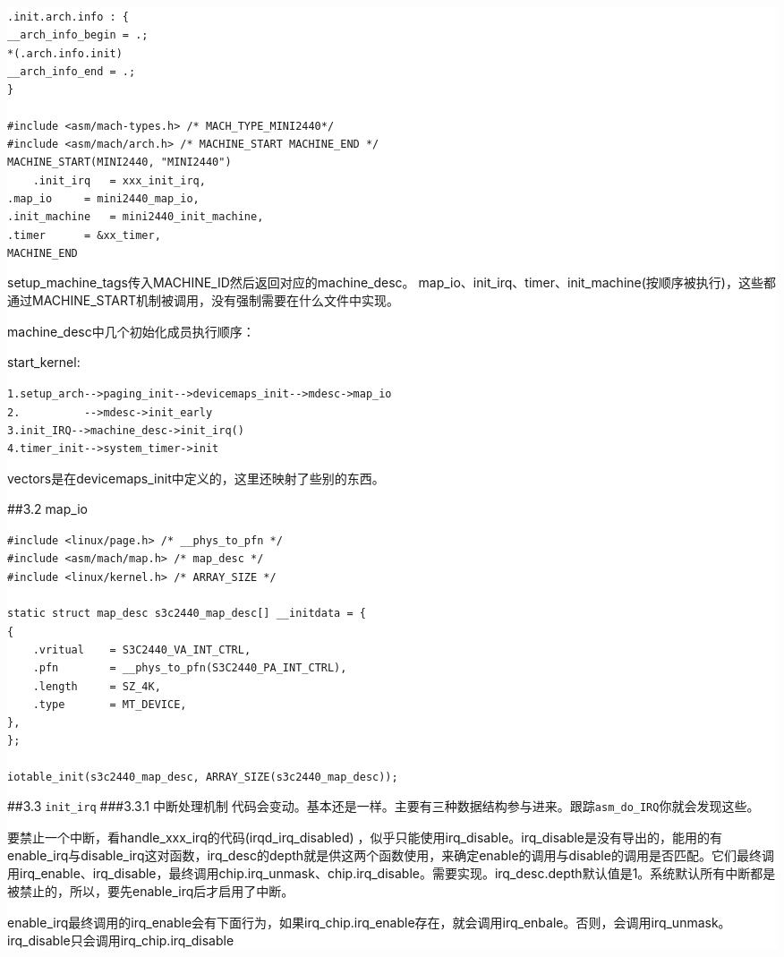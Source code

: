     .init.arch.info : {
    __arch_info_begin = .;
    *(.arch.info.init)
    __arch_info_end = .;
    }

    #include <asm/mach-types.h> /* MACH_TYPE_MINI2440*/
    #include <asm/mach/arch.h> /* MACHINE_START MACHINE_END */
    MACHINE_START(MINI2440, "MINI2440")
        .init_irq	= xxx_init_irq,
	.map_io		= mini2440_map_io,
	.init_machine	= mini2440_init_machine,
	.timer		= &xx_timer,
    MACHINE_END

setup_machine_tags传入MACHINE_ID然后返回对应的machine_desc。
map_io、init_irq、timer、init_machine(按顺序被执行)，这些都通过MACHINE_START机制被调用，没有强制需要在什么文件中实现。

machine_desc中几个初始化成员执行顺序：

start_kernel:

    1.setup_arch-->paging_init-->devicemaps_init-->mdesc->map_io
    2.          -->mdesc->init_early
    3.init_IRQ-->machine_desc->init_irq()
    4.timer_init-->system_timer->init

vectors是在devicemaps_init中定义的，这里还映射了些别的东西。

##3.2 map_io
	
	#include <linux/page.h> /* __phys_to_pfn */
	#include <asm/mach/map.h> /* map_desc */
	#include <linux/kernel.h> /* ARRAY_SIZE */

	static struct map_desc s3c2440_map_desc[] __initdata = {
	{	
		.vritual	= S3C2440_VA_INT_CTRL,
		.pfn		= __phys_to_pfn(S3C2440_PA_INT_CTRL),
		.length		= SZ_4K,
		.type		= MT_DEVICE,
	},
	};

	iotable_init(s3c2440_map_desc, ARRAY_SIZE(s3c2440_map_desc));

##3.3 `init_irq`
###3.3.1 中断处理机制
代码会变动。基本还是一样。主要有三种数据结构参与进来。跟踪`asm_do_IRQ`你就会发现这些。

要禁止一个中断，看handle_xxx_irq的代码(irqd_irq_disabled) ，似乎只能使用irq_disable。irq_disable是没有导出的，能用的有enable_irq与disable_irq这对函数，irq_desc的depth就是供这两个函数使用，来确定enable的调用与disable的调用是否匹配。它们最终调用irq_enable、irq_disable，最终调用chip.irq_unmask、chip.irq_disable。需要实现。irq_desc.depth默认值是1。系统默认所有中断都是被禁止的，所以，要先enable_irq后才启用了中断。

enable_irq最终调用的irq_enable会有下面行为，如果irq_chip.irq_enable存在，就会调用irq_enbale。否则，会调用irq_unmask。irq_disable只会调用irq_chip.irq_disable
